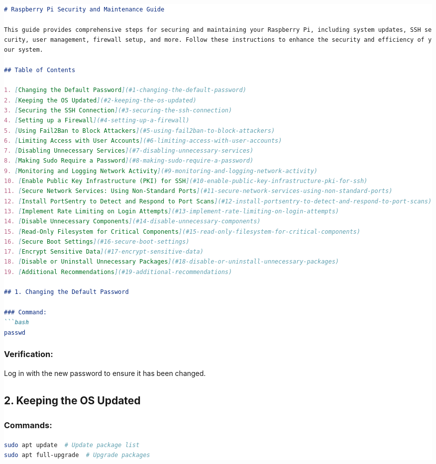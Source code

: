 ```markdown
# Raspberry Pi Security and Maintenance Guide

This guide provides comprehensive steps for securing and maintaining your Raspberry Pi, including system updates, SSH security, user management, firewall setup, and more. Follow these instructions to enhance the security and efficiency of your system.

## Table of Contents

1. [Changing the Default Password](#1-changing-the-default-password)
2. [Keeping the OS Updated](#2-keeping-the-os-updated)
3. [Securing the SSH Connection](#3-securing-the-ssh-connection)
4. [Setting up a Firewall](#4-setting-up-a-firewall)
5. [Using Fail2Ban to Block Attackers](#5-using-fail2ban-to-block-attackers)
6. [Limiting Access with User Accounts](#6-limiting-access-with-user-accounts)
7. [Disabling Unnecessary Services](#7-disabling-unnecessary-services)
8. [Making Sudo Require a Password](#8-making-sudo-require-a-password)
9. [Monitoring and Logging Network Activity](#9-monitoring-and-logging-network-activity)
10. [Enable Public Key Infrastructure (PKI) for SSH](#10-enable-public-key-infrastructure-pki-for-ssh)
11. [Secure Network Services: Using Non-Standard Ports](#11-secure-network-services-using-non-standard-ports)
12. [Install PortSentry to Detect and Respond to Port Scans](#12-install-portsentry-to-detect-and-respond-to-port-scans)
13. [Implement Rate Limiting on Login Attempts](#13-implement-rate-limiting-on-login-attempts)
14. [Disable Unnecessary Components](#14-disable-unnecessary-components)
15. [Read-Only Filesystem for Critical Components](#15-read-only-filesystem-for-critical-components)
16. [Secure Boot Settings](#16-secure-boot-settings)
17. [Encrypt Sensitive Data](#17-encrypt-sensitive-data)
18. [Disable or Uninstall Unnecessary Packages](#18-disable-or-uninstall-unnecessary-packages)
19. [Additional Recommendations](#19-additional-recommendations)

## 1. Changing the Default Password

### Command:
```bash
passwd
```

### Verification:
Log in with the new password to ensure it has been changed.

## 2. Keeping the OS Updated

### Commands:
```bash
sudo apt update  # Update package list
sudo apt full-upgrade  # Upgrade packages
```
